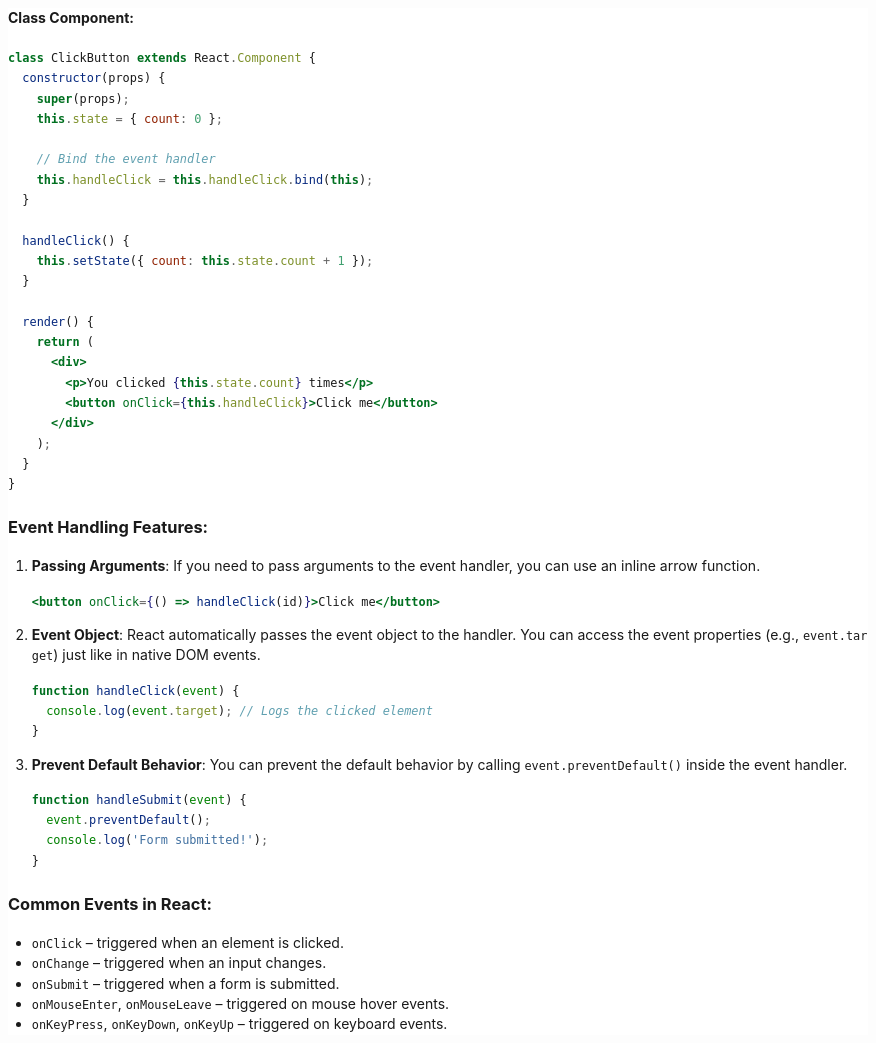 #### Class Component:
```jsx
class ClickButton extends React.Component {
  constructor(props) {
    super(props);
    this.state = { count: 0 };

    // Bind the event handler
    this.handleClick = this.handleClick.bind(this);
  }

  handleClick() {
    this.setState({ count: this.state.count + 1 });
  }

  render() {
    return (
      <div>
        <p>You clicked {this.state.count} times</p>
        <button onClick={this.handleClick}>Click me</button>
      </div>
    );
  }
}
```

### Event Handling Features:

1. **Passing Arguments**: If you need to pass arguments to the event handler, you can use an inline arrow function.
   ```jsx
   <button onClick={() => handleClick(id)}>Click me</button>
   ```

2. **Event Object**: React automatically passes the event object to the handler. You can access the event properties (e.g., `event.target`) just like in native DOM events.
   ```jsx
   function handleClick(event) {
     console.log(event.target); // Logs the clicked element
   }
   ```

3. **Prevent Default Behavior**: You can prevent the default behavior by calling `event.preventDefault()` inside the event handler.
   ```jsx
   function handleSubmit(event) {
     event.preventDefault();
     console.log('Form submitted!');
   }
   ```

### Common Events in React:
- `onClick` – triggered when an element is clicked.
- `onChange` – triggered when an input changes.
- `onSubmit` – triggered when a form is submitted.
- `onMouseEnter`, `onMouseLeave` – triggered on mouse hover events.
- `onKeyPress`, `onKeyDown`, `onKeyUp` – triggered on keyboard events.
